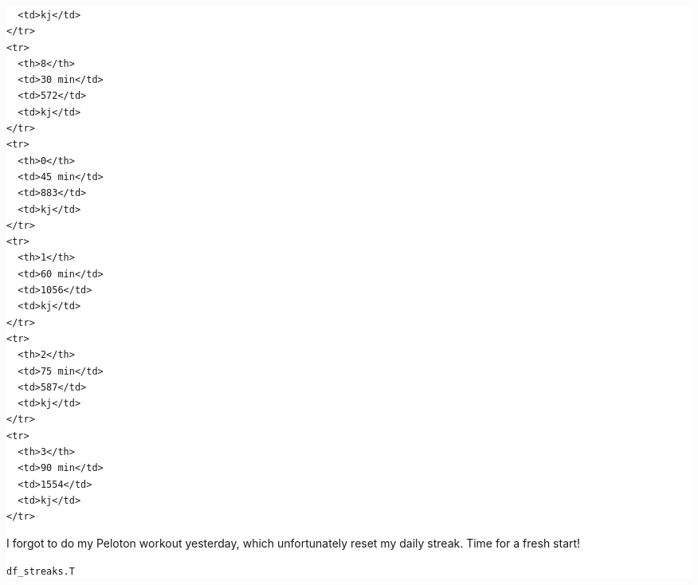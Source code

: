       <td>kj</td>
    </tr>
    <tr>
      <th>8</th>
      <td>30 min</td>
      <td>572</td>
      <td>kj</td>
    </tr>
    <tr>
      <th>0</th>
      <td>45 min</td>
      <td>883</td>
      <td>kj</td>
    </tr>
    <tr>
      <th>1</th>
      <td>60 min</td>
      <td>1056</td>
      <td>kj</td>
    </tr>
    <tr>
      <th>2</th>
      <td>75 min</td>
      <td>587</td>
      <td>kj</td>
    </tr>
    <tr>
      <th>3</th>
      <td>90 min</td>
      <td>1554</td>
      <td>kj</td>
    </tr>
  </tbody>
</table>
</div>



I forgot to do my Peloton workout yesterday, which unfortunately reset my daily streak. Time for a fresh start!


```python
df_streaks.T
```




<div>
<style scoped>
    .dataframe tbody tr th:only-of-type {
        vertical-align: middle;
    }

    .dataframe tbody tr th {
        vertical-align: top;
    }
